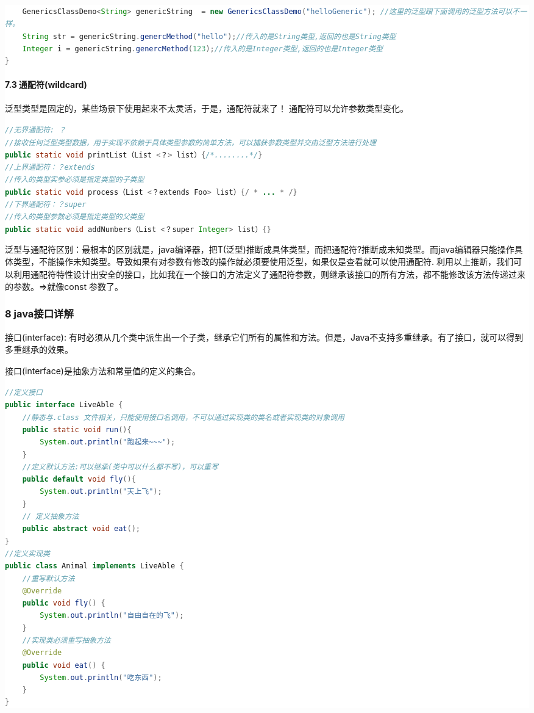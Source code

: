 ```java
    GenericsClassDemo<String> genericString  = new GenericsClassDemo("helloGeneric"); //这里的泛型跟下面调用的泛型方法可以不一样。
    String str = genericString.genercMethod("hello");//传入的是String类型,返回的也是String类型
    Integer i = genericString.genercMethod(123);//传入的是Integer类型,返回的也是Integer类型
}
```

#### 7.3 通配符(wildcard)

泛型类型是固定的，某些场景下使用起来不太灵活，于是，通配符就来了！ 通配符可以允许参数类型变化。

```java
//无界通配符: ？
//接收任何泛型类型数据，用于实现不依赖于具体类型参数的简单方法，可以捕获参数类型并交由泛型方法进行处理
public static void printList（List <？> list）{/*........*/}
//上界通配符：？extends
//传入的类型实参必须是指定类型的子类型
public static void process（List <？extends Foo> list）{/ * ... * /}
//下界通配符：？super
//传入的类型参数必须是指定类型的父类型
public static void addNumbers（List <？super Integer> list）{}
```

泛型与通配符区别：最根本的区别就是，java编译器，把T(泛型)推断成具体类型，而把通配符?推断成未知类型。而java编辑器只能操作具体类型，不能操作未知类型。导致如果有对参数有修改的操作就必须要使用泛型，如果仅是查看就可以使用通配符. 利用以上推断，我们可以利用通配符特性设计出安全的接口，比如我在一个接口的方法定义了通配符参数，则继承该接口的所有方法，都不能修改该方法传递过来的参数。=>就像const 参数了。

### 8 java接口详解

接口(interface): 有时必须从几个类中派生出一个子类，继承它们所有的属性和方法。但是，Java不支持多重继承。有了接口，就可以得到多重继承的效果。

接口(interface)是抽象方法和常量值的定义的集合。

```java
//定义接口
public interface LiveAble {
    //静态与.class 文件相关，只能使用接口名调用，不可以通过实现类的类名或者实现类的对象调用
    public static void run(){
		System.out.println("跑起来~~~");
	}
    //定义默认方法:可以继承(类中可以什么都不写)，可以重写
    public default void fly(){
		System.out.println("天上飞");
	}
	// 定义抽象方法
	public abstract void eat();
}
//定义实现类
public class Animal implements LiveAble {
    //重写默认方法
	@Override
	public void fly() {
		System.out.println("自由自在的飞");
	} 
    //实现类必须重写抽象方法
	@Override
	public void eat() {
		System.out.println("吃东西");
	}
}
```
